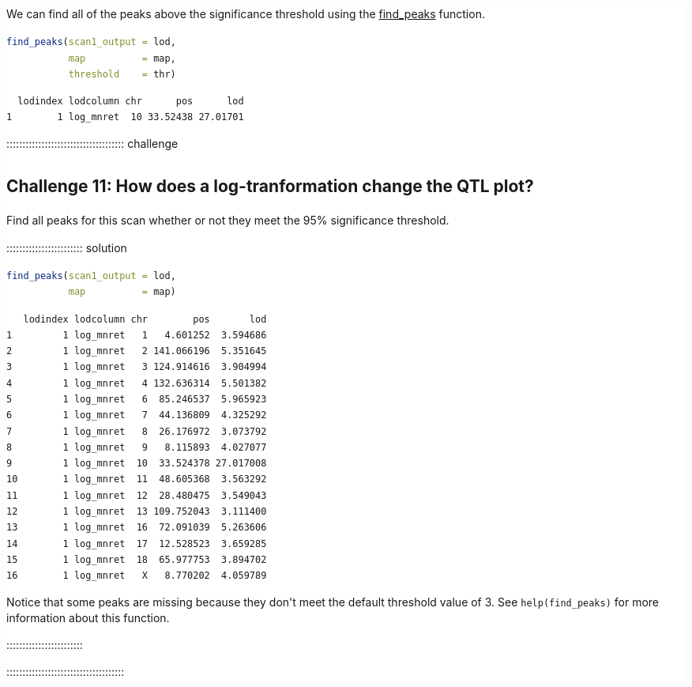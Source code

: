 We can find all of the peaks above the significance threshold using the 
[find_peaks](https://github.com/rqtl/qtl2/blob/master/R/find_peaks.R) function.


``` r
find_peaks(scan1_output = lod,
           map          = map, 
           threshold    = thr)
```

``` output
  lodindex lodcolumn chr      pos      lod
1        1 log_mnret  10 33.52438 27.01701
```

::::::::::::::::::::::::::::::::::::: challenge

## Challenge 11: How does a log-tranformation change the QTL plot?

Find all peaks for this scan whether or not they meet the 95% significance 
threshold.

:::::::::::::::::::::::: solution


``` r
find_peaks(scan1_output = lod, 
           map          = map)
```

``` output
   lodindex lodcolumn chr        pos       lod
1         1 log_mnret   1   4.601252  3.594686
2         1 log_mnret   2 141.066196  5.351645
3         1 log_mnret   3 124.914616  3.904994
4         1 log_mnret   4 132.636314  5.501382
5         1 log_mnret   6  85.246537  5.965923
6         1 log_mnret   7  44.136809  4.325292
7         1 log_mnret   8  26.176972  3.073792
8         1 log_mnret   9   8.115893  4.027077
9         1 log_mnret  10  33.524378 27.017008
10        1 log_mnret  11  48.605368  3.563292
11        1 log_mnret  12  28.480475  3.549043
12        1 log_mnret  13 109.752043  3.111400
13        1 log_mnret  16  72.091039  5.263606
14        1 log_mnret  17  12.528523  3.659285
15        1 log_mnret  18  65.977753  3.894702
16        1 log_mnret   X   8.770202  4.059789
```

Notice that some peaks are missing because they don't meet the default threshold
value of 3. See `help(find_peaks)` for more information about this function.

::::::::::::::::::::::::

:::::::::::::::::::::::::::::::::::::

